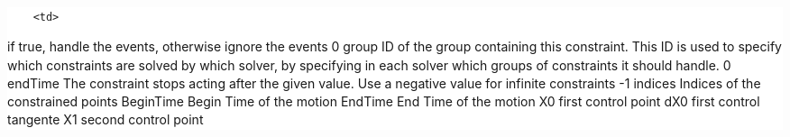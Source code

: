 		<td>
if true, handle the events, otherwise ignore the events
		</td>
		<td>0</td>
	</tr>
	<tr>
		<td>group</td>
		<td>
ID of the group containing this constraint. This ID is used to specify which constraints are solved by which solver, by specifying in each solver which groups of constraints it should handle.
		</td>
		<td>0</td>
	</tr>
	<tr>
		<td>endTime</td>
		<td>
The constraint stops acting after the given value.
Use a negative value for infinite constraints
		</td>
		<td>-1</td>
	</tr>
	<tr>
		<td>indices</td>
		<td>
Indices of the constrained points
		</td>
		<td></td>
	</tr>
	<tr>
		<td>BeginTime</td>
		<td>
Begin Time of the motion
		</td>
		<td></td>
	</tr>
	<tr>
		<td>EndTime</td>
		<td>
End Time of the motion
		</td>
		<td></td>
	</tr>
	<tr>
		<td>X0</td>
		<td>
first control point
		</td>
		<td></td>
	</tr>
	<tr>
		<td>dX0</td>
		<td>
first control tangente
		</td>
		<td></td>
	</tr>
	<tr>
		<td>X1</td>
		<td>
second control point
		</td>
		<td></td>
	</tr>
	<tr>